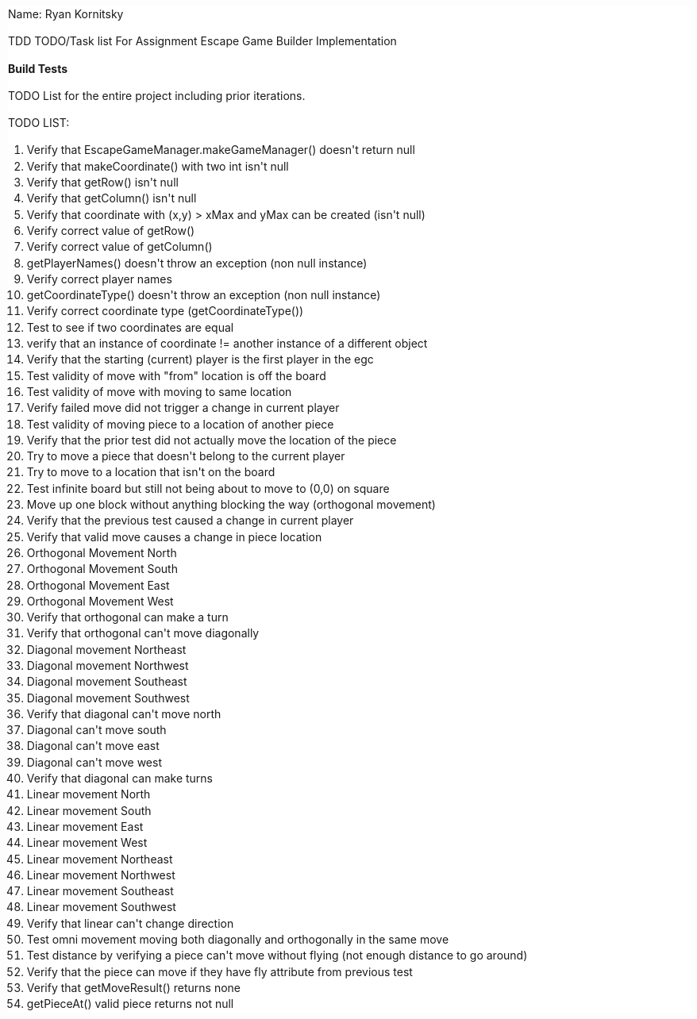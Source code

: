 Name: Ryan Kornitsky

TDD TODO/Task list For Assignment Escape Game Builder Implementation

**Build Tests**

TODO List for the entire project including prior iterations.

TODO LIST:

1. Verify that EscapeGameManager.makeGameManager() doesn't return null
2. Verify that makeCoordinate() with two int isn't null   
3. Verify that getRow() isn't null 
4. Verify that getColumn() isn't null 
5. Verify that coordinate with (x,y) > xMax and yMax can be created (isn't null) 
6. Verify correct value of getRow() 
7. Verify correct value of getColumn()      
8. getPlayerNames() doesn't throw an exception (non null instance)
9. Verify correct player names
10. getCoordinateType() doesn't throw an exception (non null instance)
11. Verify correct coordinate type (getCoordinateType())
12. Test to see if two coordinates are equal 
13. verify that an instance of coordinate != another instance of a different object
14. Verify that the starting (current) player is the first player in the egc
15. Test validity of move with "from" location is off the board
16. Test validity of move with moving to same location
17. Verify failed move did not trigger a change in current player
18. Test validity of moving piece to a location of another piece 
19. Verify that the prior test did not actually move the location of the piece
20. Try to move a piece that doesn't belong to the current player
21. Try to move to a location that isn't on the board  
22. Test infinite board but still not being about to move to (0,0) on square
23. Move up one block without anything blocking the way (orthogonal movement) 
24. Verify that the previous test caused a change in current player 
25. Verify that valid move causes a change in piece location 
26. Orthogonal Movement North 
27. Orthogonal Movement South 
28. Orthogonal Movement East
29. Orthogonal Movement West
30. Verify that orthogonal can make a turn  
31. Verify that orthogonal can't move diagonally
32. Diagonal movement Northeast
33. Diagonal movement Northwest
34. Diagonal movement Southeast
35. Diagonal movement Southwest 
36. Verify that diagonal can't move north 
37. Diagonal can't move south
38. Diagonal can't move east
39. Diagonal can't move west  
40. Verify that diagonal can make turns
41. Linear movement North
42. Linear movement South
43. Linear movement East
44. Linear movement West
45. Linear movement Northeast
46. Linear movement Northwest
47. Linear movement Southeast
48. Linear movement Southwest
49. Verify that linear can't change direction
50. Test omni movement moving both diagonally and orthogonally in the same move
51. Test distance by verifying a piece can't move without flying (not enough distance to go around) 
52. Verify that the piece can move if they have fly attribute from previous test 
53. Verify that getMoveResult() returns none    
54. getPieceAt() valid piece returns not null
    
